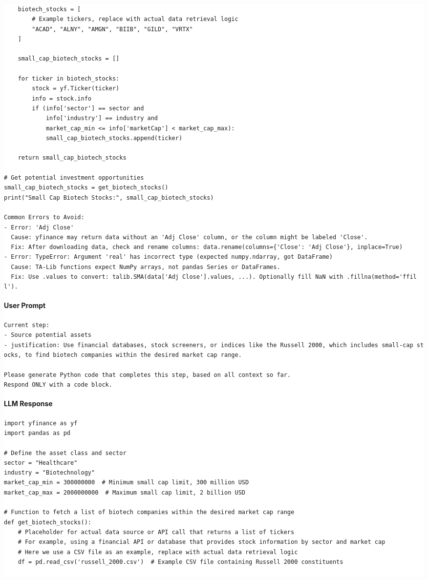 ```
    biotech_stocks = [
        # Example tickers, replace with actual data retrieval logic
        "ACAD", "ALNY", "AMGN", "BIIB", "GILD", "VRTX"
    ]
    
    small_cap_biotech_stocks = []
    
    for ticker in biotech_stocks:
        stock = yf.Ticker(ticker)
        info = stock.info
        if (info['sector'] == sector and 
            info['industry'] == industry and 
            market_cap_min <= info['marketCap'] < market_cap_max):
            small_cap_biotech_stocks.append(ticker)
    
    return small_cap_biotech_stocks

# Get potential investment opportunities
small_cap_biotech_stocks = get_biotech_stocks()
print("Small Cap Biotech Stocks:", small_cap_biotech_stocks)

Common Errors to Avoid:
- Error: 'Adj Close'
  Cause: yfinance may return data without an 'Adj Close' column, or the column might be labeled 'Close'.
  Fix: After downloading data, check and rename columns: data.rename(columns={'Close': 'Adj Close'}, inplace=True)
- Error: TypeError: Argument 'real' has incorrect type (expected numpy.ndarray, got DataFrame)
  Cause: TA-Lib functions expect NumPy arrays, not pandas Series or DataFrames.
  Fix: Use .values to convert: talib.SMA(data['Adj Close'].values, ...). Optionally fill NaN with .fillna(method='ffill').
```

#### User Prompt

```
Current step:
- Source potential assets
- justification: Use financial databases, stock screeners, or indices like the Russell 2000, which includes small-cap stocks, to find biotech companies within the desired market cap range.

Please generate Python code that completes this step, based on all context so far.
Respond ONLY with a code block.
```

#### LLM Response

```
import yfinance as yf
import pandas as pd

# Define the asset class and sector
sector = "Healthcare"
industry = "Biotechnology"
market_cap_min = 300000000  # Minimum small cap limit, 300 million USD
market_cap_max = 2000000000  # Maximum small cap limit, 2 billion USD

# Function to fetch a list of biotech companies within the desired market cap range
def get_biotech_stocks():
    # Placeholder for actual data source or API call that returns a list of tickers
    # For example, using a financial API or database that provides stock information by sector and market cap
    # Here we use a CSV file as an example, replace with actual data retrieval logic
    df = pd.read_csv('russell_2000.csv')  # Example CSV file containing Russell 2000 constituents
    
```